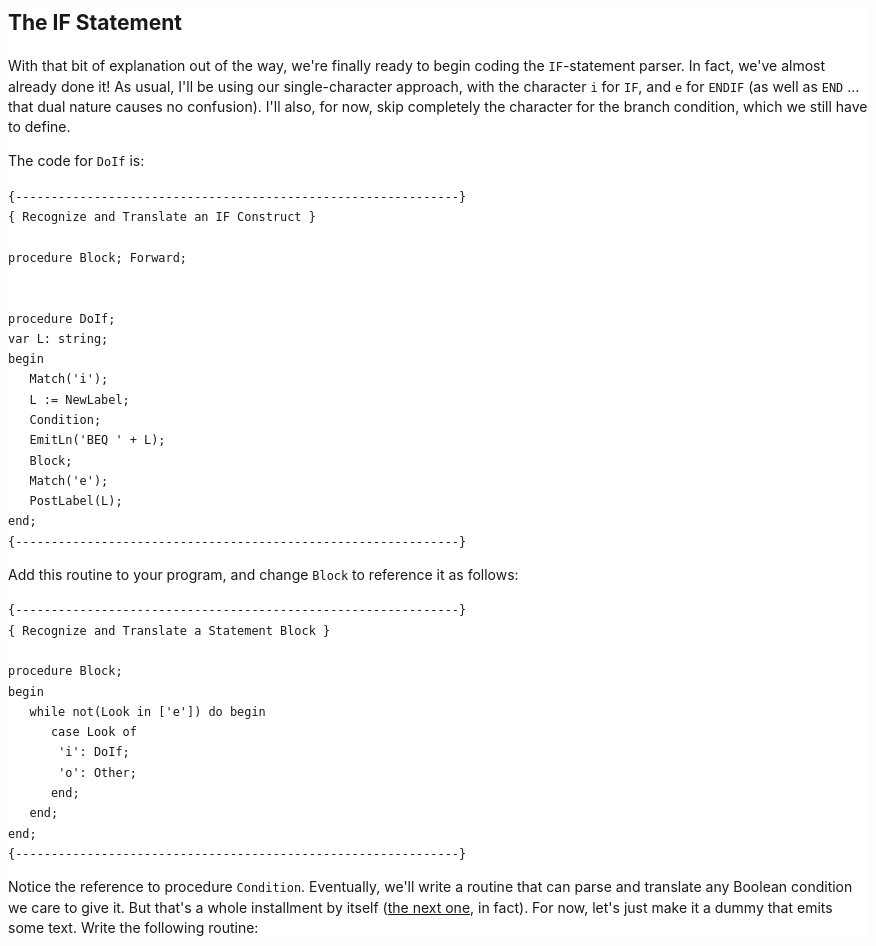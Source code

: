 
## The IF Statement

With that bit of explanation out of the way, we're  finally ready
to begin coding the `IF`-statement parser.  In  fact,  we've almost
already  done  it!   As usual, I'll be using our single-character
approach, with the character `i` for `IF`, and `e`  for  `ENDIF`  (as
well  as `END` ... that dual nature causes  no  confusion).    I'll
also, for now, skip completely  the character for the branch
condition, which we still have to define.

The code for `DoIf` is:

```delphi
{--------------------------------------------------------------}
{ Recognize and Translate an IF Construct }

procedure Block; Forward;


procedure DoIf;
var L: string;
begin
   Match('i');
   L := NewLabel;
   Condition;
   EmitLn('BEQ ' + L);
   Block;
   Match('e');
   PostLabel(L);
end;
{--------------------------------------------------------------}
```

Add this routine to your program, and change  `Block`  to reference
it as follows:

```delphi
{--------------------------------------------------------------}
{ Recognize and Translate a Statement Block }

procedure Block;
begin
   while not(Look in ['e']) do begin
      case Look of
       'i': DoIf;
       'o': Other;
      end;
   end;
end;
{--------------------------------------------------------------}
```

Notice the reference to procedure `Condition`.    Eventually, we'll
write a routine that  can  parse  and  translate any Boolean
condition we care to give it.  But  that's  a  whole  installment by
itself ([the next one](tutor06_booleanexpressions.md), in fact).    For  now, let's just make it a
dummy that emits some text.  Write the following routine:
